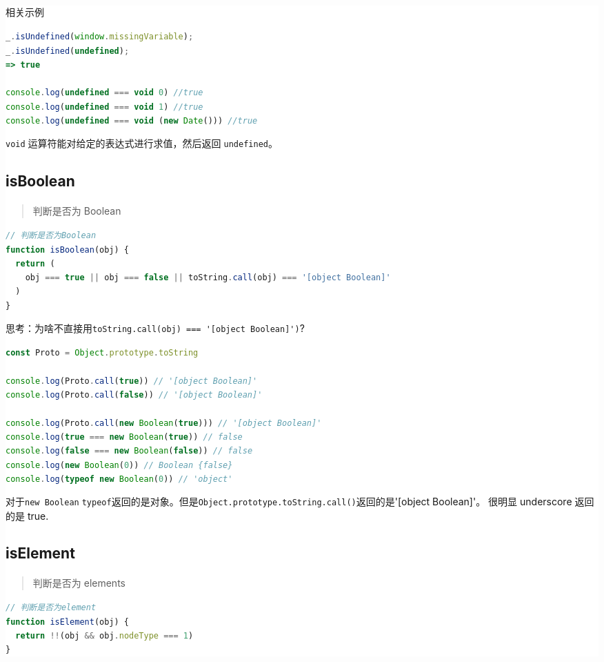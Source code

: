 相关示例

```javascript
_.isUndefined(window.missingVariable);
_.isUndefined(undefined);
=> true

console.log(undefined === void 0) //true
console.log(undefined === void 1) //true
console.log(undefined === void (new Date())) //true
```

`void` 运算符能对给定的表达式进行求值，然后返回 `undefined`。

## isBoolean

> 判断是否为 Boolean

```javascript
// 判断是否为Boolean
function isBoolean(obj) {
  return (
    obj === true || obj === false || toString.call(obj) === '[object Boolean]'
  )
}
```

思考：为啥不直接用`toString.call(obj) === '[object Boolean]')`?

```javascript
const Proto = Object.prototype.toString

console.log(Proto.call(true)) // '[object Boolean]'
console.log(Proto.call(false)) // '[object Boolean]'

console.log(Proto.call(new Boolean(true))) // '[object Boolean]'
console.log(true === new Boolean(true)) // false
console.log(false === new Boolean(false)) // false
console.log(new Boolean(0)) // Boolean {false}
console.log(typeof new Boolean(0)) // 'object'
```

对于`new Boolean` `typeof`返回的是对象。但是`Object.prototype.toString.call()`返回的是'[object Boolean]'。
很明显 underscore 返回的是 true.

## isElement

> 判断是否为 elements

```javascript
// 判断是否为element
function isElement(obj) {
  return !!(obj && obj.nodeType === 1)
}
```
